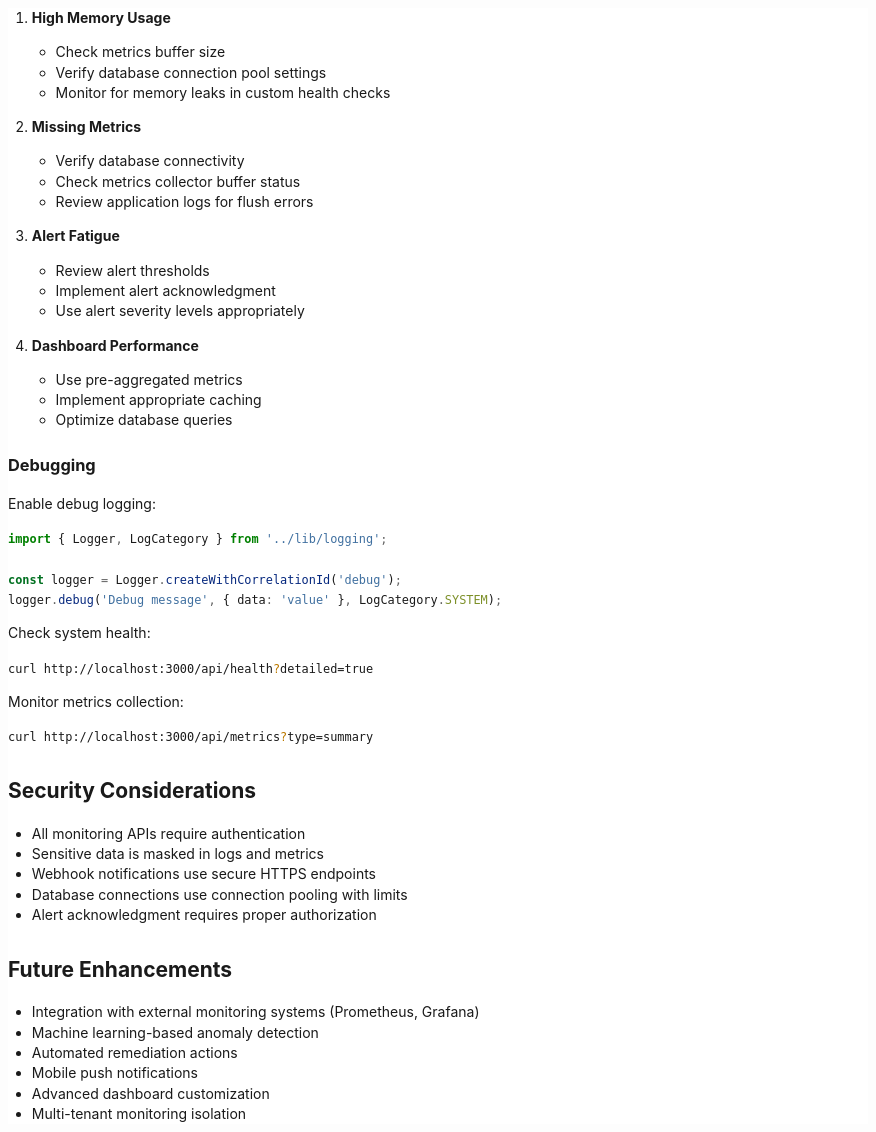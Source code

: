 1. **High Memory Usage**
   - Check metrics buffer size
   - Verify database connection pool settings
   - Monitor for memory leaks in custom health checks

2. **Missing Metrics**
   - Verify database connectivity
   - Check metrics collector buffer status
   - Review application logs for flush errors

3. **Alert Fatigue**
   - Review alert thresholds
   - Implement alert acknowledgment
   - Use alert severity levels appropriately

4. **Dashboard Performance**
   - Use pre-aggregated metrics
   - Implement appropriate caching
   - Optimize database queries

### Debugging

Enable debug logging:
```typescript
import { Logger, LogCategory } from '../lib/logging';

const logger = Logger.createWithCorrelationId('debug');
logger.debug('Debug message', { data: 'value' }, LogCategory.SYSTEM);
```

Check system health:
```bash
curl http://localhost:3000/api/health?detailed=true
```

Monitor metrics collection:
```bash
curl http://localhost:3000/api/metrics?type=summary
```

## Security Considerations

- All monitoring APIs require authentication
- Sensitive data is masked in logs and metrics
- Webhook notifications use secure HTTPS endpoints
- Database connections use connection pooling with limits
- Alert acknowledgment requires proper authorization

## Future Enhancements

- Integration with external monitoring systems (Prometheus, Grafana)
- Machine learning-based anomaly detection
- Automated remediation actions
- Mobile push notifications
- Advanced dashboard customization
- Multi-tenant monitoring isolation